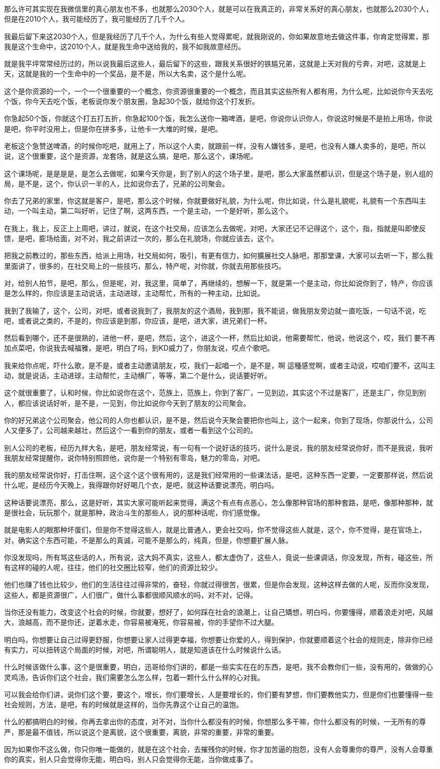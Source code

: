那么许可其实现在我微信里的真心朋友也不多，也就那么2030个人，就是可以在我真正的，非常关系好的真心朋友，也就那么2030个人，但是在2010个人，我可能经历了，我可能经历了几千个人。

我最后留下来这2030个人，但是我经历了几千个人，为什么有些人觉得累呢，就我刚说的，你如果故意地去做这件事，你肯定觉得累，那我是这个生命中，这2010个人，就是我生命中送给我的，我不如我故意经历。

就是我平坪常常经历过的，所以说我最后这些人，最后留下的这些，跟我关系很好的铁尴兄弟，这就是上天对我的亏奔，对吧，这就是上天，这就是我的一个生命中的一个奖品，是不是，所以大名卖，这个是什么呢。

这个是你资源的一个，一个一个很重要的一个概念，你资源很重要的一个概念，而且其实这些所有人都有用，为什么呢，比如说你今天去吃个饭，你今天去吃个饭，老板说你发个朋友圈，急起30个饭，就给你这个打发折。

你急起50个饭，你就这个打五打五折，你急起100个饭，我怎么送你一箱啤酒，是吧，你说你认识你人，你说这时候是不是拍上用场，你说是吧，你平时没用上，但是你在拼多多，让他卡一大堆的时候，是吧。

老板这个急赞送啤酒，的时候你吃吧，就用上了，所以这个人卖，就跟前一样，没有人嫌钱多，是吧，也没有人嫌人卖多的，是吧，所以说，这个很重要，这个是资源，龙套场，就是这么搞，是吧，那么这个，课场呢。

这个课场呢，是是是是，是怎么去做呢，如果今天你是，到了别人的这个场子里，是吧，那么大家虽然都认识，但是这个场子是，别人组的局，是不是，这个，你认识一半的人，比如说你去了，兄弟的公司聚会。

你去了兄弟的家里，你这就是客户，是吧，那么这个时候，你就要做好礼貌，为什么呢，你比如说，什么是礼貌呢，礼貌有一个东西叫主动，一个叫主动，第二叫好听，记住了啊，这两东西，一个是主动，一个是好听，那么这个。

在我上，我上，反正上上周吧，讲过，就说，在这个社交局，应该怎么去做呢，对吧，大家还记不记得这个，这个，指，指就是叫即使反馈，是吧，膨场给面，对不对，我之前讲过一次的，那么在礼貌场，你就应该去，这个。

把我之前教过的，那些东西，给派上用场，社交局如何，吸引，有更有信力，如何擴展社交人脉吧，那那堂课，大家可以去听一下，那么我里面讲了，很多的，在社交局上的一些技巧，那么，特产呢，对你就，你就去用那些技巧。

对，给别人拍节，是吧，那么，但是呢，对，我这里，简单了，再继续的，想解一下，就是第一个是主动，你比如说你到了，特产，你应该是怎么样的，你应该是主动说话，主动进球，主动帮忙，所有的一种主动，比如说。

我到了我输了，这个，公司，对吧，或者说我到了，我朋友的这个酒局，我到那，我不能说，做我朋友旁边就一直吃饭，一句话不说，吃吧，或者说之类的，不是的，你应该是到那，你应该，是吧，进大家，进兄弟们一杯。

然后看到哪个，还不是很熟的，进他一杯，是吧，然后，这个，进这个一杯，然后比如说，他需要帮忙，他说，他说这个，哎，我们 要不再加点菜吧，你说我去喊福雅，是吧，明白了吗，到KD威力了，你朋友说，哎点个歌吧。

我来给你点呢，吓什么歌，是不是，或者主动邀请朋友，哎，我们一起唱一个，是不是，啊 這種感觉啊，或者主动说，哎咱们要不，这叫主动，就是说话，主动进球，主动帮忙，主动横厂，等等，第二个是什么，说话要好听。

这个就很重要了，认和时候，你比如说你在这个，范族上，范族上，你到了客厂，一见到边，其实这个不过是客厂，还是主厂，你见到别人，都应该说话好听，是不是，一见到，你比如说你今天到了朋友的公司聚会。

你的好兄弟这个公司聚会，他公司的人你也都认识，是不是，然后说今天聚会要把你也叫上，这个一起来，你到了现场，你那说什么，公司人又便多了，公司越来越壮，然后这个一看到你的朋友，或者一看到这个公司的。

别人公司的老板，经历九样大名，是吧，朋友经常说，有一句有一个说好话的技巧，说什么是说，我的朋友经常说你好，而不是我说，我听我朋友经常提醒你，说你特别照顾他，说你是一个特别有零岛，魅力的零岛，对吧。

我的朋友经常说你好，打击住啊，这个这个这个很有用的，这是我们经常用的一些课法话，是吧，这种东西一定要，一定要那样说，然后说什么呢，是经历今天晚上，我得跟你好好喝几个衣，是吧，就这种话要说漂亮，明白吗。

这种话要说漂亮，那么，这是好听，其实大家可能听起来觉得，满这个有点有点恶心，怎么像那种官场的那种套路，是吧，像那种那种，就是很社会，玩玩那个，就是那种，政治斗生的那些人，说的那种话呢，你们感觉像。

就是电影人的眼那种坏蛋们，但是你不觉得这些人，就是比普通人，更会社交吗，你不觉得这些人就是，这个，你不觉得，是在官场上，对，确实这个东西可能，不是那么的真诚，可能不是那么的，纯真，但是，你想要扩展人脉。

你没发现吗，所有骂这些话的人，所有说，这大妈不真实，这些人，都太虚伪了，这些人，竟说一些课调话，你没发现，所有，碰这些，所有这样的碰的人呢，往往，他们的社交圈比较窄，他们的资源比较少。

他们也赚了钱也比较少，他们的生活往往过得非常的，奋轻，你就过得很苦，很累，但是你会发现，这种这样去做的人呢，反而你没发现，这些人，都是资源很广，人们很广，做什么事都很顺风顺水的吗，对不对，记得。

当你还没有能力，改变这个社会的时候，你就要，想好了，如何踩在社会的浪潮上，让自己矯想，明白吗，你要懂得，顺着浪走对吧，风越大，浪越高，而不是你还，逆着水走，你容易被淹死，你容易被，你的手望你不过大腿。

明白吗，你想要让自己过得更舒服，你想要让家人过得更幸福，你想要让你爱的人，得到保护，你就要顺着这个社会的规则走，除非你已经有实力，可以扭转这个局面的时候，对吧，所谓聪明人，就是知道该在什么时候说什么话。

什么时候该做什么事，这个是很重要，明白，迅哥给你们讲的，都是一些实实在在的东西，是吧，我不会教你们一些，没有用的，做做的心灵鸡汤，告诉你们这个社会，我们需要怎么怎么样，包着一颗什么什么样的心对我。

可以我会给你们讲，说你们这个要，要这个，增长，你们要增长，人是要增长的，你们要有梦想，你们要教他实力，但是你们也要懂得一些社会规则，方法，是吧，有的时候就是这样的，当你先靠这个让自己的温饱。

什么的都搞明白的时候，你再去拿出你的态度，对不对，当你什么都没有的时候，你想那么多干嘛，你什么都没有的时候，一无所有的尊严，那是最不值钱，所以说这个是离貌，这个很重要，离貌，非常的重要，非常的重要。

因为如果你不这么做，你只你唯一能做的，就是在这个社会，去摧残你的时候，你才加苦逼的抱怨，没有人会尊重你的尊严，没有人会尊重你的真实，别人只会觉得你无能，明白吗，别人只会觉得你无能，当你做成事了。
